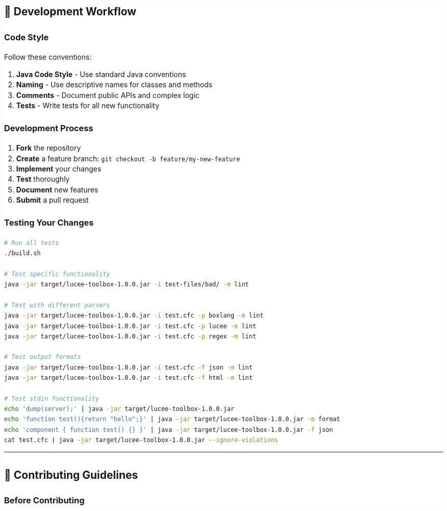 ## 🔄 Development Workflow

### Code Style

Follow these conventions:

1. **Java Code Style** - Use standard Java conventions
2. **Naming** - Use descriptive names for classes and methods
3. **Comments** - Document public APIs and complex logic
4. **Tests** - Write tests for all new functionality

### Development Process

1. **Fork** the repository
2. **Create** a feature branch: `git checkout -b feature/my-new-feature`
3. **Implement** your changes
4. **Test** thoroughly
5. **Document** new features
6. **Submit** a pull request

### Testing Your Changes

```bash
# Run all tests
./build.sh

# Test specific functionality
java -jar target/lucee-toolbox-1.0.0.jar -i test-files/bad/ -m lint

# Test with different parsers
java -jar target/lucee-toolbox-1.0.0.jar -i test.cfc -p boxlang -m lint
java -jar target/lucee-toolbox-1.0.0.jar -i test.cfc -p lucee -m lint
java -jar target/lucee-toolbox-1.0.0.jar -i test.cfc -p regex -m lint

# Test output formats
java -jar target/lucee-toolbox-1.0.0.jar -i test.cfc -f json -m lint
java -jar target/lucee-toolbox-1.0.0.jar -i test.cfc -f html -m lint

# Test stdin functionality
echo 'dump(server);' | java -jar target/lucee-toolbox-1.0.0.jar
echo 'function test(){return "hello";}' | java -jar target/lucee-toolbox-1.0.0.jar -m format
echo 'component { function test() {} }' | java -jar target/lucee-toolbox-1.0.0.jar -f json
cat test.cfc | java -jar target/lucee-toolbox-1.0.0.jar --ignore-violations
```

---

## 🤝 Contributing Guidelines

### Before Contributing
